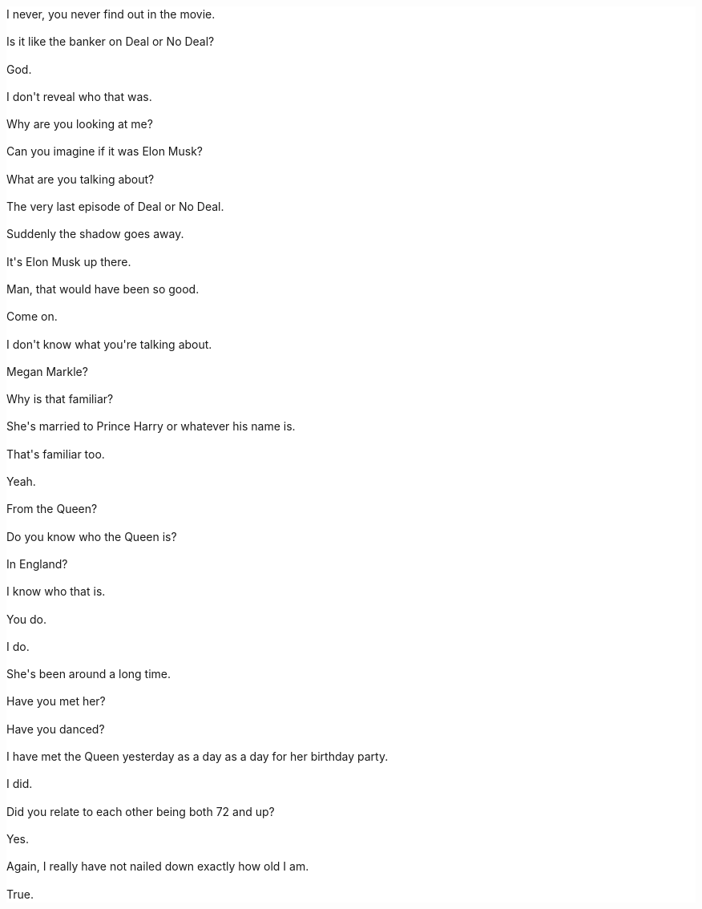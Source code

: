 I never, you never find out in the movie.

Is it like the banker on Deal or No Deal?

God.

I don't reveal who that was.

Why are you looking at me?

Can you imagine if it was Elon Musk?

What are you talking about?

The very last episode of Deal or No Deal.

Suddenly the shadow goes away.

It's Elon Musk up there.

Man, that would have been so good.

Come on.

I don't know what you're talking about.

Megan Markle?

Why is that familiar?

She's married to Prince Harry or whatever his name is.

That's familiar too.

Yeah.

From the Queen?

Do you know who the Queen is?

In England?

I know who that is.

You do.

I do.

She's been around a long time.

Have you met her?

Have you danced?

I have met the Queen yesterday as a day as a day for her birthday party.

I did.

Did you relate to each other being both 72 and up?

Yes.

Again, I really have not nailed down exactly how old I am.

True.
